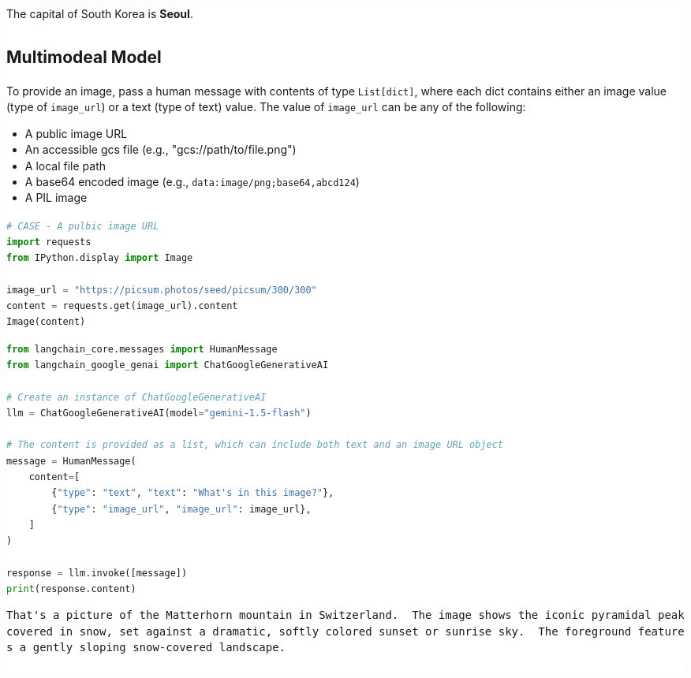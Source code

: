 The capital of South Korea is **Seoul**.

</pre>

## Multimodeal Model

To provide an image, pass a human message with contents of type `List[dict]`, where each dict contains either an image value (type of `image_url`) or a text (type of text) value. The value of `image_url` can be any of the following:

- A public image URL
- An accessible gcs file (e.g., "gcs://path/to/file.png")
- A local file path
- A base64 encoded image (e.g., `data:image/png;base64,abcd124`)
- A PIL image

```python
# CASE - A pulbic image URL
import requests
from IPython.display import Image

image_url = "https://picsum.photos/seed/picsum/300/300"
content = requests.get(image_url).content
Image(content)
```
<pre class="custom"><IPython.core.display.Image object></pre>


```python
from langchain_core.messages import HumanMessage
from langchain_google_genai import ChatGoogleGenerativeAI

# Create an instance of ChatGoogleGenerativeAI
llm = ChatGoogleGenerativeAI(model="gemini-1.5-flash")

# The content is provided as a list, which can include both text and an image URL object
message = HumanMessage(
    content=[
        {"type": "text", "text": "What's in this image?"},
        {"type": "image_url", "image_url": image_url},
    ]
)

response = llm.invoke([message])
print(response.content)
```
<pre class="custom">That's a picture of the Matterhorn mountain in Switzerland.  The image shows the iconic pyramidal peak covered in snow, set against a dramatic, softly colored sunset or sunrise sky.  The foreground features a gently sloping snow-covered landscape.

</pre>

